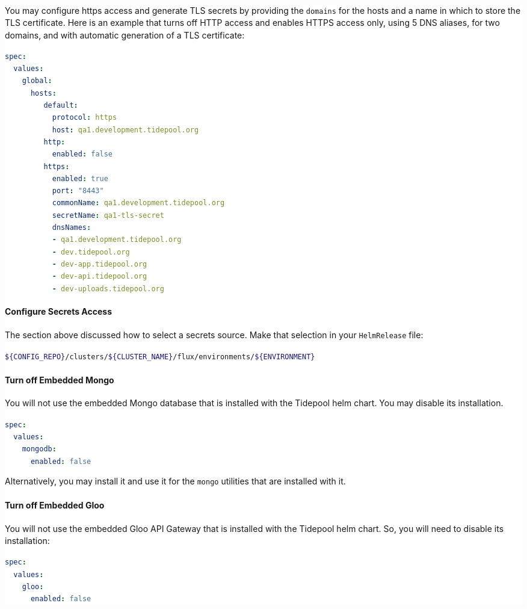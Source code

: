 You may configure https access and generate TLS secrets by providing the `domains` for the hosts and a name in 
which to store the TLS certificate.  Here is an example that turns off HTTP access and enables HTTPS access only, using
5 DNS aliases, for two domains, and with automatic generation of a TLS certificate:
   ```yaml
   spec:
     values:
       global:
         hosts:
            default:
              protocol: https
              host: qa1.development.tidepool.org
            http:
              enabled: false
            https:
              enabled: true
              port: "8443"
              commonName: qa1.development.tidepool.org
              secretName: qa1-tls-secret
              dnsNames:
              - qa1.development.tidepool.org
              - dev.tidepool.org
              - dev-app.tidepool.org
              - dev-api.tidepool.org
              - dev-uploads.tidepool.org
   ```

#### Configure Secrets Access

The section above discussed how to select a secrets source.  Make that selection in your `HelmRelease` file:
  ```bash
  ${CONFIG_REPO}/clusters/${CLUSTER_NAME}/flux/environments/${ENVIRONMENT}
  ```

#### Turn off Embedded Mongo

You will not use the embedded Mongo database that is installed with the Tidepool helm chart. You may disable its installation.
  ```yaml
  spec:
    values:
      mongodb:
        enabled: false
  ```
Alternatively, you may install it and use it for the `mongo` utilities that are installed with it.

#### Turn off Embedded Gloo

You will not use the embedded Gloo API Gateway that is installed with the Tidepool helm chart. So, you will need to disable its installation:
  ```yaml
  spec:
    values:
      gloo:
        enabled: false
  ```
